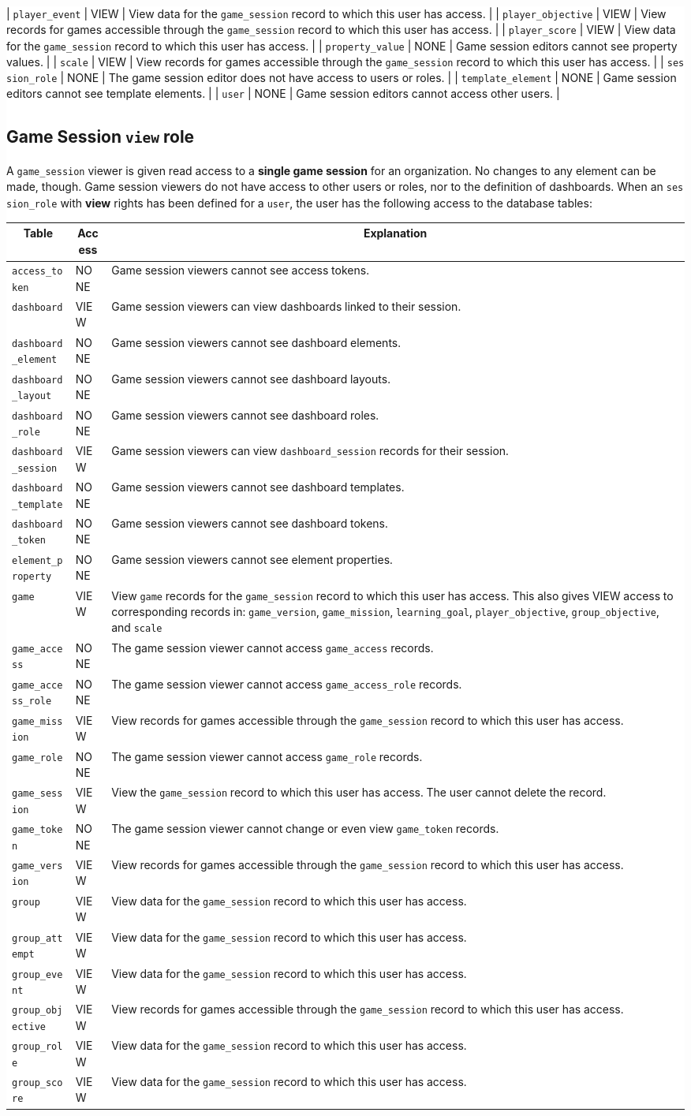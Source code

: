 | `player_event` | VIEW | View data for the `game_session` record to which this user has access. |
| `player_objective` | VIEW | View records for games accessible through the `game_session` record to which this user has access. |
| `player_score` | VIEW | View data for the `game_session` record to which this user has access. |
| `property_value` | NONE | Game session editors cannot see property values. |
| `scale` | VIEW | View records for games accessible through the `game_session` record to which this user has access. |
| `session_role` | NONE | The game session editor does not have access to users or roles. |
| `template_element` | NONE | Game session editors cannot see template elements. |
| `user` | NONE | Game session editors cannot access other users. |


## <a name="view"></a>Game Session `view` role

A `game_session` viewer is given read access to a **single game session** for an organization. No changes to any element can be made, though. Game session viewers do not have access to other users or roles, nor to the definition of dashboards. When an `session_role` with **view** rights has been defined for a `user`, the user has the following access to the database tables:

| Table | Access | Explanation |
| ----- | ------ | ----------- |
| `access_token` | NONE | Game session viewers cannot see access tokens. |
| `dashboard` | VIEW | Game session viewers can view dashboards linked to their session. |
| `dashboard_element` | NONE | Game session viewers cannot see dashboard elements. |
| `dashboard_layout` | NONE | Game session viewers cannot see dashboard layouts. |
| `dashboard_role` | NONE | Game session viewers cannot see dashboard roles. |
| `dashboard_session` | VIEW | Game session viewers can view `dashboard_session` records for their session. |
| `dashboard_template` | NONE | Game session viewers cannot see dashboard templates. |
| `dashboard_token` | NONE | Game session viewers cannot see dashboard tokens. |
| `element_property` | NONE | Game session viewers cannot see element properties. |
| `game` | VIEW | View `game` records for the `game_session` record to which this user has access. This also gives VIEW access to corresponding records in: `game_version`, `game_mission`, `learning_goal`, `player_objective`, `group_objective`, and `scale` |
| `game_access`  | NONE | The game session viewer cannot access `game_access` records. |
| `game_access_role` | NONE | The game session viewer cannot access `game_access_role` records. |
| `game_mission` | VIEW | View records for games accessible through the `game_session` record to which this user has access. |
| `game_role` | NONE | The game session viewer cannot access `game_role` records. |
| `game_session` | VIEW | View the `game_session` record to which this user has access. The user cannot delete the record. |
| `game_token` | NONE | The game session viewer cannot change or even view `game_token` records. |
| `game_version` | VIEW | View records for games accessible through the `game_session` record to which this user has access. |
| `group` | VIEW | View data for the `game_session` record to which this user has access. |
| `group_attempt` | VIEW | View data for the `game_session` record to which this user has access. |
| `group_event` | VIEW | View data for the `game_session` record to which this user has access. |
| `group_objective` | VIEW | View records for games accessible through the `game_session` record to which this user has access. |
| `group_role` | VIEW | View data for the `game_session` record to which this user has access. |
| `group_score` | VIEW | View data for the `game_session` record to which this user has access. |